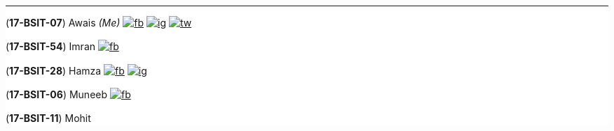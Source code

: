 ----------


(**17-BSIT-07**) Awais *(Me)* [![fb](https://facebook.com/favicon.ico)](http://facebook.com/AwaisKing404) [![ig](https://instagramstatic-a.akamaihd.net/h1/images/ico/favicon.svg/9d8680ab8a3c.svg)](https://instagram.com/AwaisKing) [ ![tw](https://twitter.com/favicon.ico)](https://twitter.com/AwaisKingHacker)

(**17-BSIT-54**) Imran  [![fb](https://facebook.com/favicon.ico)](http://facebook.com/prince.hamza.5015)

(**17-BSIT-28**) Hamza [![fb](https://facebook.com/favicon.ico)](http://facebook.com/prince.hamza.5015) [![ig](https://instagramstatic-a.akamaihd.net/h1/images/ico/favicon.svg/9d8680ab8a3c.svg)](https://instagram.com/hamza_amir07)

(**17-BSIT-06**) Muneeb [![fb](https://facebook.com/favicon.ico)](http://facebook.com/prince.hamza.5015)

(**17-BSIT-11**) Mohit